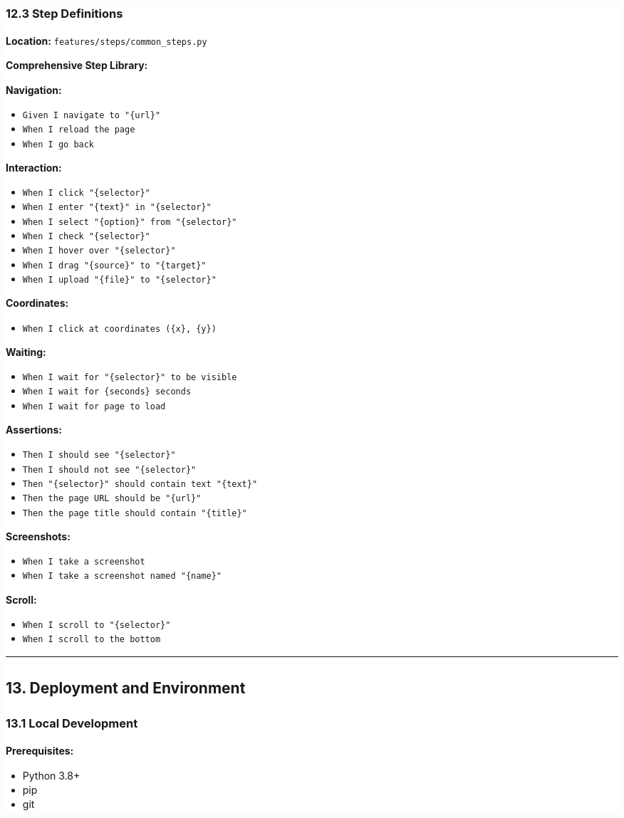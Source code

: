 
### 12.3 Step Definitions

**Location:** `features/steps/common_steps.py`

**Comprehensive Step Library:**

**Navigation:**
- `Given I navigate to "{url}"`
- `When I reload the page`
- `When I go back`

**Interaction:**
- `When I click "{selector}"`
- `When I enter "{text}" in "{selector}"`
- `When I select "{option}" from "{selector}"`
- `When I check "{selector}"`
- `When I hover over "{selector}"`
- `When I drag "{source}" to "{target}"`
- `When I upload "{file}" to "{selector}"`

**Coordinates:**
- `When I click at coordinates ({x}, {y})`

**Waiting:**
- `When I wait for "{selector}" to be visible`
- `When I wait for {seconds} seconds`
- `When I wait for page to load`

**Assertions:**
- `Then I should see "{selector}"`
- `Then I should not see "{selector}"`
- `Then "{selector}" should contain text "{text}"`
- `Then the page URL should be "{url}"`
- `Then the page title should contain "{title}"`

**Screenshots:**
- `When I take a screenshot`
- `When I take a screenshot named "{name}"`

**Scroll:**
- `When I scroll to "{selector}"`
- `When I scroll to the bottom`

---

## 13. Deployment and Environment

### 13.1 Local Development

**Prerequisites:**

- Python 3.8+
- pip
- git
